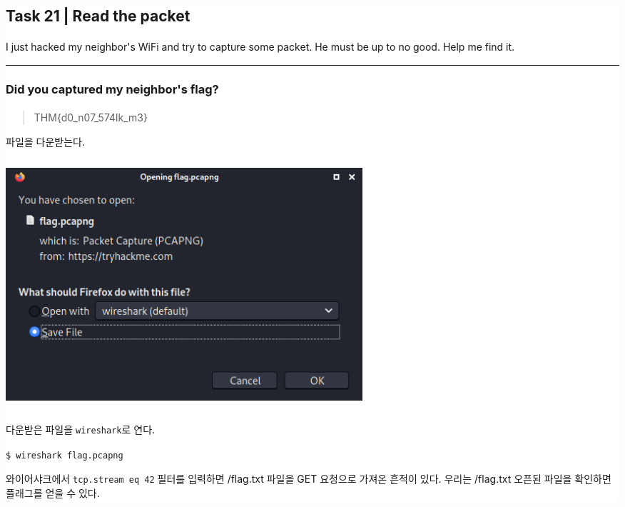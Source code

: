 ## Task 21 | Read the packet
I just hacked my neighbor's WiFi and try to capture some packet. He must be up to no good. Help me find it.

***

### Did you captured my neighbor's flag?

> THM{d0_n07_574lk_m3}

파일을 다운받는다.

<img src="https://github.com/jasperkim425/Walkthrough/blob/main/TryHackMe/CTF%20collection%20Vol.1/image/task21file.png" width="500px" height="350px" title="task21file" alt="task21file"></img><br/>

다운받은 파일을 `wireshark`로 연다.

`$ wireshark flag.pcapng`

와이어샤크에서 `tcp.stream eq 42` 필터를 입력하면 /flag.txt 파일을 GET 요청으로 가져온 흔적이 있다. 우리는 /flag.txt 오픈된 파일을 확인하면 플래그를 얻을 수 있다.
